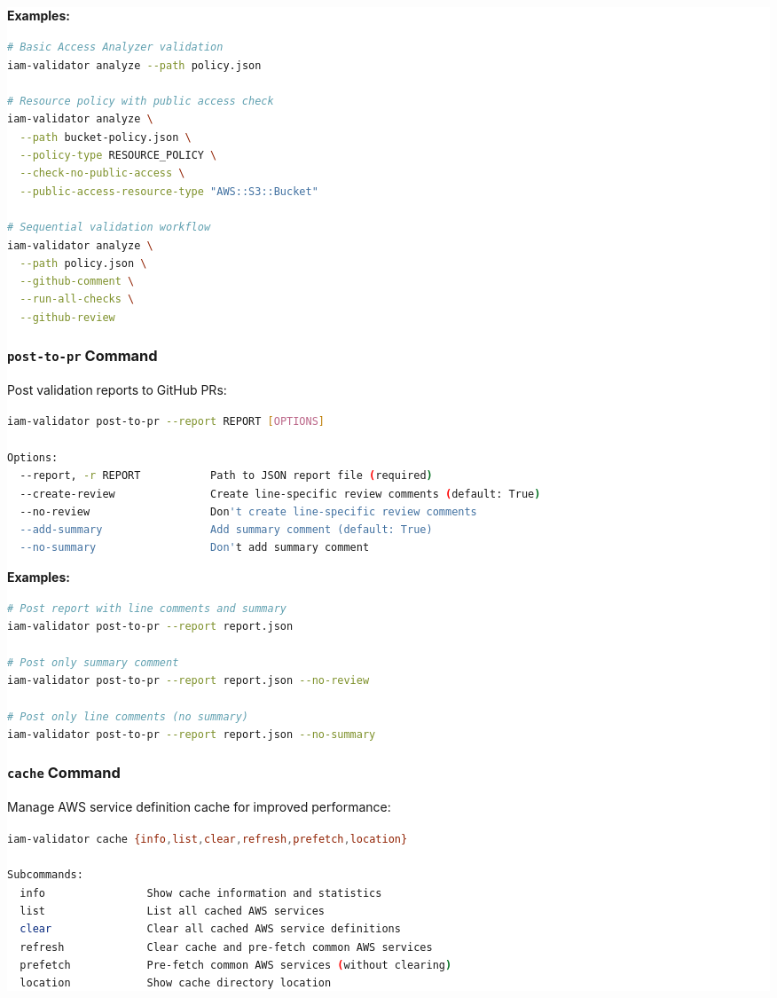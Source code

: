 **Examples:**

```bash
# Basic Access Analyzer validation
iam-validator analyze --path policy.json

# Resource policy with public access check
iam-validator analyze \
  --path bucket-policy.json \
  --policy-type RESOURCE_POLICY \
  --check-no-public-access \
  --public-access-resource-type "AWS::S3::Bucket"

# Sequential validation workflow
iam-validator analyze \
  --path policy.json \
  --github-comment \
  --run-all-checks \
  --github-review
```

### `post-to-pr` Command

Post validation reports to GitHub PRs:

```bash
iam-validator post-to-pr --report REPORT [OPTIONS]

Options:
  --report, -r REPORT           Path to JSON report file (required)
  --create-review               Create line-specific review comments (default: True)
  --no-review                   Don't create line-specific review comments
  --add-summary                 Add summary comment (default: True)
  --no-summary                  Don't add summary comment
```

**Examples:**

```bash
# Post report with line comments and summary
iam-validator post-to-pr --report report.json

# Post only summary comment
iam-validator post-to-pr --report report.json --no-review

# Post only line comments (no summary)
iam-validator post-to-pr --report report.json --no-summary
```

### `cache` Command

Manage AWS service definition cache for improved performance:

```bash
iam-validator cache {info,list,clear,refresh,prefetch,location}

Subcommands:
  info                Show cache information and statistics
  list                List all cached AWS services
  clear               Clear all cached AWS service definitions
  refresh             Clear cache and pre-fetch common AWS services
  prefetch            Pre-fetch common AWS services (without clearing)
  location            Show cache directory location
```
